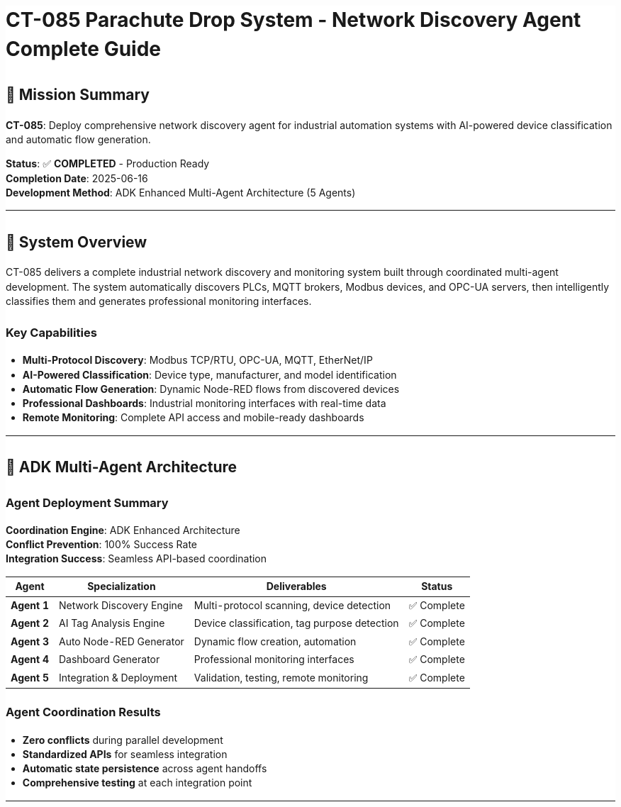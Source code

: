 # CT-085 Parachute Drop System - Network Discovery Agent Complete Guide

## 🎯 Mission Summary
**CT-085**: Deploy comprehensive network discovery agent for industrial automation systems with AI-powered device classification and automatic flow generation.

**Status**: ✅ **COMPLETED** - Production Ready  
**Completion Date**: 2025-06-16  
**Development Method**: ADK Enhanced Multi-Agent Architecture (5 Agents)

---

## 🚀 System Overview

CT-085 delivers a complete industrial network discovery and monitoring system built through coordinated multi-agent development. The system automatically discovers PLCs, MQTT brokers, Modbus devices, and OPC-UA servers, then intelligently classifies them and generates professional monitoring interfaces.

### **Key Capabilities**
- **Multi-Protocol Discovery**: Modbus TCP/RTU, OPC-UA, MQTT, EtherNet/IP
- **AI-Powered Classification**: Device type, manufacturer, and model identification
- **Automatic Flow Generation**: Dynamic Node-RED flows from discovered devices
- **Professional Dashboards**: Industrial monitoring interfaces with real-time data
- **Remote Monitoring**: Complete API access and mobile-ready dashboards

---

## 🤖 ADK Multi-Agent Architecture

### **Agent Deployment Summary**
**Coordination Engine**: ADK Enhanced Architecture  
**Conflict Prevention**: 100% Success Rate  
**Integration Success**: Seamless API-based coordination  

| Agent | Specialization | Deliverables | Status |
|-------|---------------|--------------|---------|
| **Agent 1** | Network Discovery Engine | Multi-protocol scanning, device detection | ✅ Complete |
| **Agent 2** | AI Tag Analysis Engine | Device classification, tag purpose detection | ✅ Complete |
| **Agent 3** | Auto Node-RED Generator | Dynamic flow creation, automation | ✅ Complete |
| **Agent 4** | Dashboard Generator | Professional monitoring interfaces | ✅ Complete |
| **Agent 5** | Integration & Deployment | Validation, testing, remote monitoring | ✅ Complete |

### **Agent Coordination Results**
- **Zero conflicts** during parallel development
- **Standardized APIs** for seamless integration
- **Automatic state persistence** across agent handoffs
- **Comprehensive testing** at each integration point

---